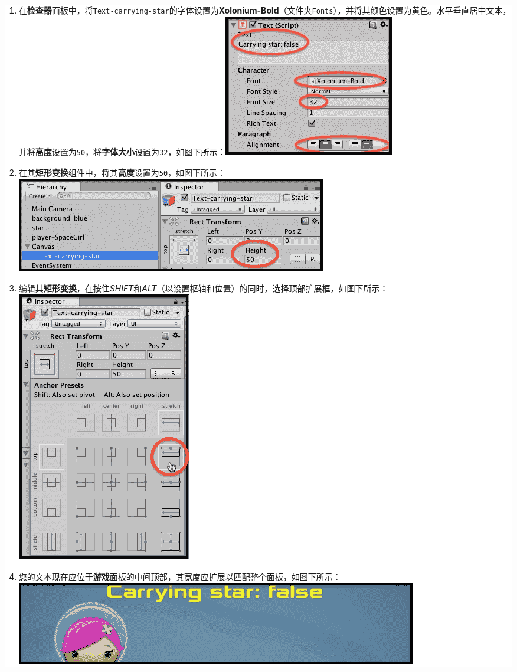1.  在**检查器**面板中，将`Text-carrying-star`的字体设置为**Xolonium-Bold**（文件夹`Fonts`），并将其颜色设置为黄色。水平垂直居中文本，并将**高度**设置为`50`，将**字体大小**设置为`32`，如图下所示：![如何操作...](img/1362OT_02_05.jpg)

1.  在其**矩形变换**组件中，将其**高度**设置为`50`，如图下所示：![如何操作...](img/1362OT_02_53.jpg)

1.  编辑其**矩形变换**，在按住*SHIFT*和*ALT*（以设置枢轴和位置）的同时，选择顶部扩展框，如图下所示：![如何操作...](img/1362OT_02_06.jpg)

1.  您的文本现在应位于**游戏**面板的中间顶部，其宽度应扩展以匹配整个面板，如图下所示：![如何操作...](img/1362OT_02_07.jpg)
